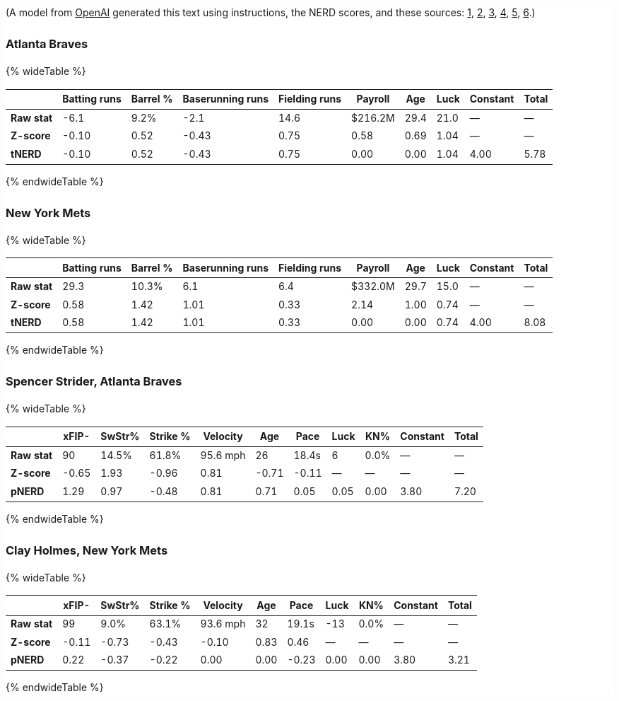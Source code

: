 (A model from [OpenAI](https://www.openai.com) generated this text using instructions, the NERD scores, and these sources: [1](https://www.espn.com/mlb/story/_/id/45224246/braves-activate-spencer-strider-hamstring-injured-list?utm_source=chatgpt.com), [2](https://www.batterypower.com/atlanta-braves-scores-standings/100288/braves-look-to-spencer-strider-for-a-spark-against-brewers?utm_source=chatgpt.com), [3](https://www.mlb.com/mets/news/clay-holmes-mets-opening-day-starter?utm_source=chatgpt.com), [4](https://nypost.com/2025/08/05/sports/mets-pull-clay-holmes-after-five-as-innings-count-becomes-a-factor/?utm_source=chatgpt.com), [5](https://www.amazinavenue.com/new-york-mets-chat-gamethread/80231/open-thread-mets-vs-guardians-8-5-25?utm_source=chatgpt.com), [6](https://www.foxsports.com/mlb/atlanta-braves-vs-new-york-mets-aug-12-2025-game-boxscore-92964/?utm_source=chatgpt.com).)

### Atlanta Braves

{% wideTable %}

|              | Batting runs | Barrel % | Baserunning runs | Fielding runs | Payroll | Age   | Luck | Constant | Total |
| ------------ | ------------ | -------- | ----------- | -------- | ------- | ----- | ---- | -------- | ----- |
| **Raw stat** | -6.1 | 9.2% | -2.1 | 14.6 | $216.2M | 29.4 | 21.0 | — | — |
| **Z-score** | -0.10 | 0.52 | -0.43 | 0.75 | 0.58 | 0.69 | 1.04 | — | — |
| **tNERD** | -0.10 | 0.52 | -0.43 | 0.75 | 0.00 | 0.00 | 1.04 | 4.00 | 5.78 |
{% endwideTable %}

### New York Mets

{% wideTable %}

|              | Batting runs | Barrel % | Baserunning runs | Fielding runs | Payroll | Age   | Luck | Constant | Total |
| ------------ | ------------ | -------- | ----------- | -------- | ------- | ----- | ---- | -------- | ----- |
| **Raw stat** | 29.3 | 10.3% | 6.1 | 6.4 | $332.0M | 29.7 | 15.0 | — | — |
| **Z-score** | 0.58 | 1.42 | 1.01 | 0.33 | 2.14 | 1.00 | 0.74 | — | — |
| **tNERD** | 0.58 | 1.42 | 1.01 | 0.33 | 0.00 | 0.00 | 0.74 | 4.00 | 8.08 |
{% endwideTable %}

### Spencer Strider, Atlanta Braves

{% wideTable %}

|              | xFIP- | SwStr% | Strike % | Velocity | Age   | Pace  | Luck | KN%  | Constant | Total |
| ------------ | ----- | ------ | -------- | -------- | ----- | ----- | ---- | ---- | -------- | ----- |
| **Raw stat** | 90 | 14.5% | 61.8% | 95.6 mph | 26 | 18.4s | 6 | 0.0% | — | — |
| **Z-score** | -0.65 | 1.93 | -0.96 | 0.81 | -0.71 | -0.11 | — | — | — | — |
| **pNERD** | 1.29 | 0.97 | -0.48 | 0.81 | 0.71 | 0.05 | 0.05 | 0.00 | 3.80 | 7.20 |
{% endwideTable %}

### Clay Holmes, New York Mets

{% wideTable %}

|              | xFIP- | SwStr% | Strike % | Velocity | Age   | Pace  | Luck | KN%  | Constant | Total |
| ------------ | ----- | ------ | -------- | -------- | ----- | ----- | ---- | ---- | -------- | ----- |
| **Raw stat** | 99 | 9.0% | 63.1% | 93.6 mph | 32 | 19.1s | -13 | 0.0% | — | — |
| **Z-score** | -0.11 | -0.73 | -0.43 | -0.10 | 0.83 | 0.46 | — | — | — | — |
| **pNERD** | 0.22 | -0.37 | -0.22 | 0.00 | 0.00 | -0.23 | 0.00 | 0.00 | 3.80 | 3.21 |
{% endwideTable %}
